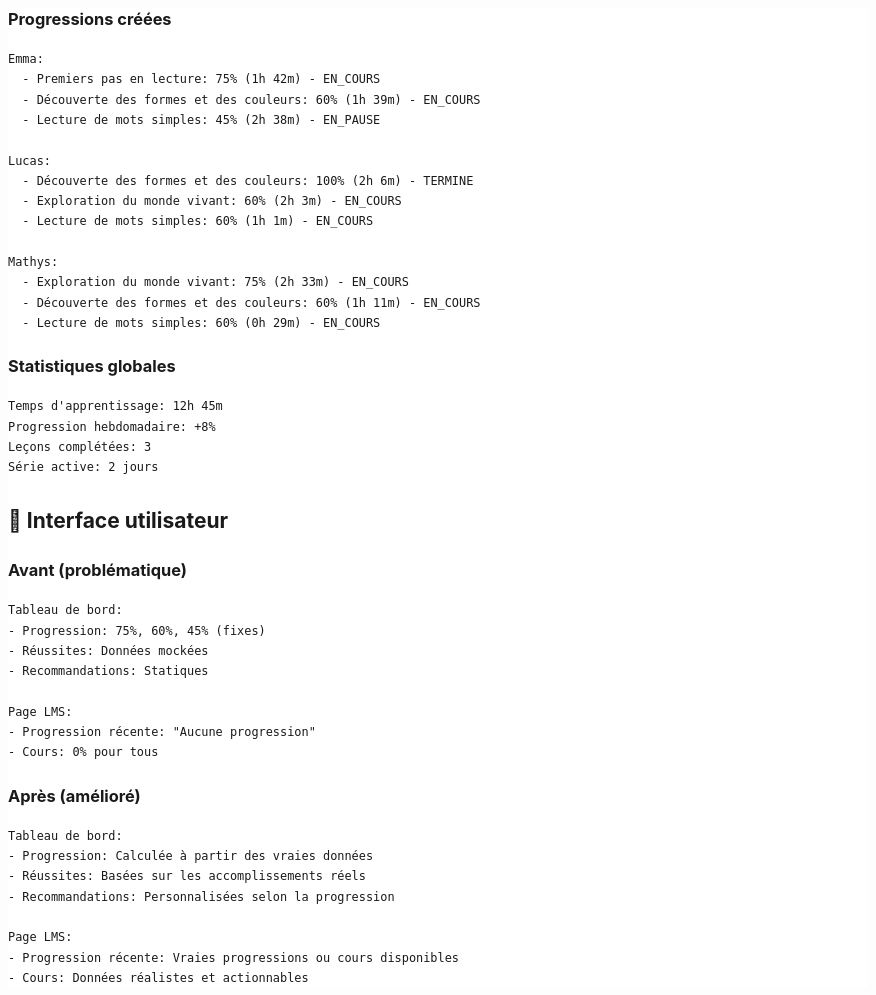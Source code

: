 ### Progressions créées
```
Emma:
  - Premiers pas en lecture: 75% (1h 42m) - EN_COURS
  - Découverte des formes et des couleurs: 60% (1h 39m) - EN_COURS
  - Lecture de mots simples: 45% (2h 38m) - EN_PAUSE

Lucas:
  - Découverte des formes et des couleurs: 100% (2h 6m) - TERMINE
  - Exploration du monde vivant: 60% (2h 3m) - EN_COURS
  - Lecture de mots simples: 60% (1h 1m) - EN_COURS

Mathys:
  - Exploration du monde vivant: 75% (2h 33m) - EN_COURS
  - Découverte des formes et des couleurs: 60% (1h 11m) - EN_COURS
  - Lecture de mots simples: 60% (0h 29m) - EN_COURS
```

### Statistiques globales
```
Temps d'apprentissage: 12h 45m
Progression hebdomadaire: +8%
Leçons complétées: 3
Série active: 2 jours
```

## 🎨 Interface utilisateur

### Avant (problématique)
```
Tableau de bord:
- Progression: 75%, 60%, 45% (fixes)
- Réussites: Données mockées
- Recommandations: Statiques

Page LMS:
- Progression récente: "Aucune progression"
- Cours: 0% pour tous
```

### Après (amélioré)
```
Tableau de bord:
- Progression: Calculée à partir des vraies données
- Réussites: Basées sur les accomplissements réels
- Recommandations: Personnalisées selon la progression

Page LMS:
- Progression récente: Vraies progressions ou cours disponibles
- Cours: Données réalistes et actionnables
```
